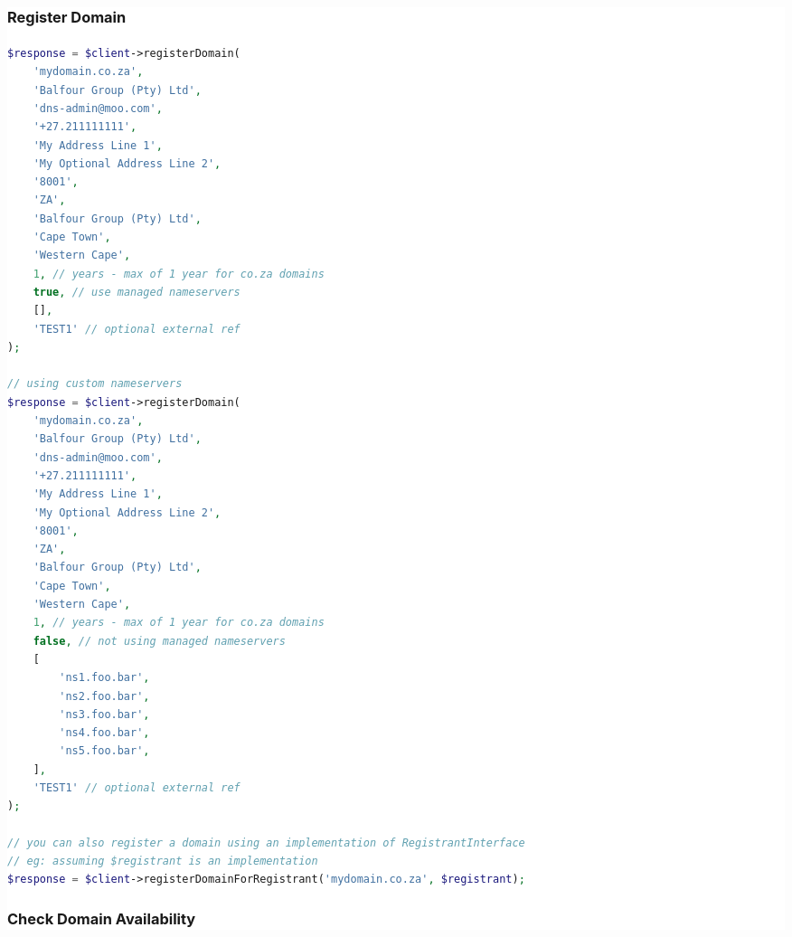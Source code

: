 ### Register Domain

```php
$response = $client->registerDomain(
    'mydomain.co.za',
    'Balfour Group (Pty) Ltd',
    'dns-admin@moo.com',
    '+27.211111111',
    'My Address Line 1',
    'My Optional Address Line 2',
    '8001',
    'ZA',
    'Balfour Group (Pty) Ltd',
    'Cape Town',
    'Western Cape',
    1, // years - max of 1 year for co.za domains
    true, // use managed nameservers
    [],
    'TEST1' // optional external ref
);

// using custom nameservers
$response = $client->registerDomain(
    'mydomain.co.za',
    'Balfour Group (Pty) Ltd',
    'dns-admin@moo.com',
    '+27.211111111',
    'My Address Line 1',
    'My Optional Address Line 2',
    '8001',
    'ZA',
    'Balfour Group (Pty) Ltd',
    'Cape Town',
    'Western Cape',
    1, // years - max of 1 year for co.za domains
    false, // not using managed nameservers
    [
        'ns1.foo.bar',
        'ns2.foo.bar',
        'ns3.foo.bar',
        'ns4.foo.bar',
        'ns5.foo.bar',
    ],
    'TEST1' // optional external ref
);

// you can also register a domain using an implementation of RegistrantInterface
// eg: assuming $registrant is an implementation
$response = $client->registerDomainForRegistrant('mydomain.co.za', $registrant);
```

### Check Domain Availability

